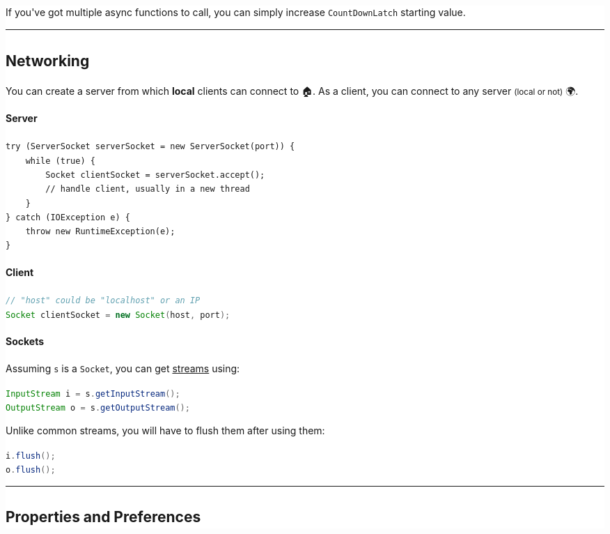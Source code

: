 If you've got multiple async functions to call, you can simply increase `CountDownLatch` starting value.

</div></div>

<hr class="sep-both">

## Networking

<div class="row row-cols-lg-2"><div>

You can create a server from which **local** clients can connect to 🏠. As a client, you can connect to any server <small>(local or not)</small> 🌍.

#### Server

```
try (ServerSocket serverSocket = new ServerSocket(port)) {
    while (true) {
        Socket clientSocket = serverSocket.accept();
        // handle client, usually in a new thread
    }
} catch (IOException e) {
    throw new RuntimeException(e);
}
```
</div><div>

#### Client

```java
// "host" could be "localhost" or an IP
Socket clientSocket = new Socket(host, port);
```

#### Sockets

Assuming `s` is a `Socket`, you can get [streams](#inputoutput-streams) using:

```java
InputStream i = s.getInputStream();
OutputStream o = s.getOutputStream();
```

Unlike common streams, you will have to flush them after using them:

```java
i.flush();
o.flush();
```
</div></div>

<hr class="sep-both">

## Properties and Preferences

<div class="row row-cols-lg-2"><div>
